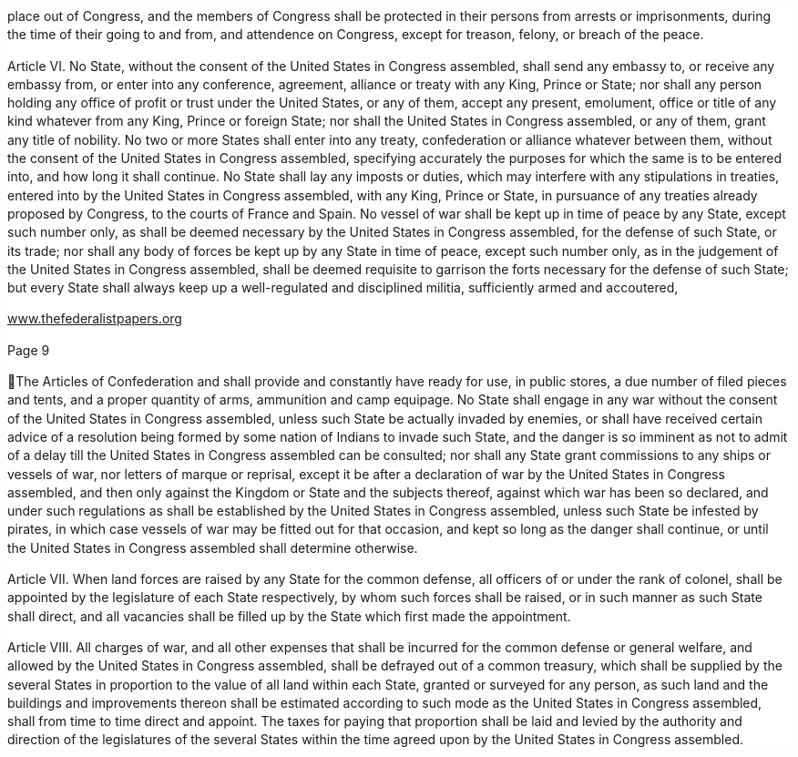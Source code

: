 place out of Congress, and the members of Congress shall be protected in their persons from
arrests or imprisonments, during the time of their going to and from, and attendence on
Congress, except for treason, felony, or breach of the peace.

Article VI.
No State, without the consent of the United States in Congress assembled, shall send any
embassy to, or receive any embassy from, or enter into any conference, agreement, alliance or
treaty with any King, Prince or State; nor shall any person holding any office of profit or trust
under the United States, or any of them, accept any present, emolument, office or title of any
kind whatever from any King, Prince or foreign State; nor shall the United States in Congress
assembled, or any of them, grant any title of nobility.
No two or more States shall enter into any treaty, confederation or alliance whatever between
them, without the consent of the United States in Congress assembled, specifying accurately the
purposes for which the same is to be entered into, and how long it shall continue.
No State shall lay any imposts or duties, which may interfere with any stipulations in treaties,
entered into by the United States in Congress assembled, with any King, Prince or State, in
pursuance of any treaties already proposed by Congress, to the courts of France and Spain.
No vessel of war shall be kept up in time of peace by any State, except such number only, as
shall be deemed necessary by the United States in Congress assembled, for the defense of such
State, or its trade; nor shall any body of forces be kept up by any State in time of peace, except
such number only, as in the judgement of the United States in Congress assembled, shall be
deemed requisite to garrison the forts necessary for the defense of such State; but every State
shall always keep up a well-regulated and disciplined militia, sufficiently armed and accoutered,

www.thefederalistpapers.org

Page 9

The Articles of Confederation
and shall provide and constantly have ready for use, in public stores, a due number of filed
pieces and tents, and a proper quantity of arms, ammunition and camp equipage.
No State shall engage in any war without the consent of the United States in Congress
assembled, unless such State be actually invaded by enemies, or shall have received certain
advice of a resolution being formed by some nation of Indians to invade such State, and the
danger is so imminent as not to admit of a delay till the United States in Congress assembled can
be consulted; nor shall any State grant commissions to any ships or vessels of war, nor letters of
marque or reprisal, except it be after a declaration of war by the United States in Congress
assembled, and then only against the Kingdom or State and the subjects thereof, against which
war has been so declared, and under such regulations as shall be established by the United States
in Congress assembled, unless such State be infested by pirates, in which case vessels of war
may be fitted out for that occasion, and kept so long as the danger shall continue, or until the
United States in Congress assembled shall determine otherwise.

Article VII.
When land forces are raised by any State for the common defense, all officers of or under the
rank of colonel, shall be appointed by the legislature of each State respectively, by whom such
forces shall be raised, or in such manner as such State shall direct, and all vacancies shall be
filled up by the State which first made the appointment.

Article VIII.
All charges of war, and all other expenses that shall be incurred for the common defense or
general welfare, and allowed by the United States in Congress assembled, shall be defrayed out
of a common treasury, which shall be supplied by the several States in proportion to the value of
all land within each State, granted or surveyed for any person, as such land and the buildings and
improvements thereon shall be estimated according to such mode as the United States in
Congress assembled, shall from time to time direct and appoint.
The taxes for paying that proportion shall be laid and levied by the authority and direction of the
legislatures of the several States within the time agreed upon by the United States in Congress
assembled.
